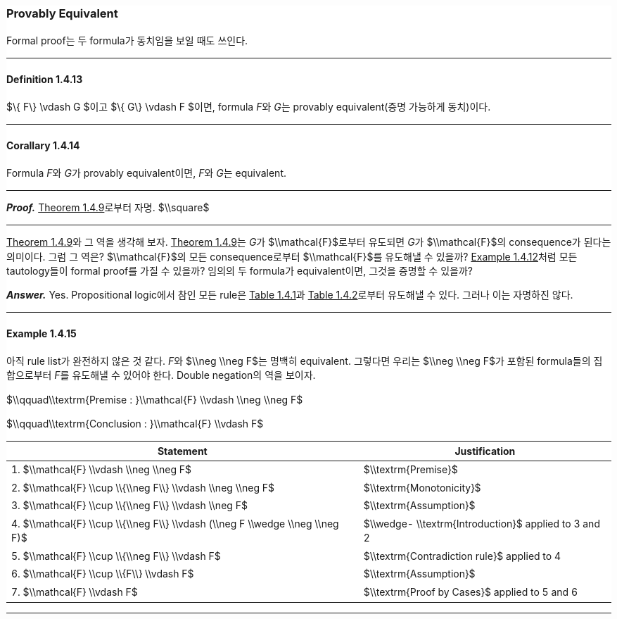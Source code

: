 
### **Provably Equivalent**

Formal proof는 두 formula가 동치임을 보일 때도 쓰인다.

---

#### **Definition 1.4.13**

$\\{ F\\} \\vdash  G $이고 $\\{ G\\} \\vdash  F $이면, formula $F$와 $G$는 provably equivalent(증명 가능하게 동치)이다.

---

#### **Corallary 1.4.14**

Formula $F$와 $G$가 provably equivalent이면, $F$와 $G$는 equivalent.

---

_**Proof.**_ [Theorem 1.4.9](#1.4.9)로부터 자명. $\\square$

---

[Theorem 1.4.9](#1.4.9)와 그 역을 생각해 보자. [Theorem 1.4.9](#1.4.9)는 $G$가 $\\mathcal{F}$로부터 유도되면 $G$가 $\\mathcal{F}$의 consequence가 된다는 의미이다. 그럼 그 역은? $\\mathcal{F}$의 모든 consequence로부터 $\\mathcal{F}$를 유도해낼 수 있을까? [Example 1.4.12](#1.4.12)처럼 모든 tautology들이 formal proof를 가질 수 있을까? 임의의 두 formula가 equivalent이면, 그것을 증명할 수 있을까?

_**Answer.**_ Yes. Propositional logic에서 참인 모든 rule은 [Table 1.4.1](#t1.4.1)과 [Table 1.4.2](#t1.4.2)로부터 유도해낼 수 있다. 그러나 이는 자명하진 않다.

---

#### **Example 1.4.15**

아직 rule list가 완전하지 않은 것 같다. $F$와 $\\neg \\neg F$는 명백히 equivalent. 그렇다면 우리는 $\\neg \\neg F$가 포함된 formula들의 집합으로부터 $F$를 유도해낼 수 있어야 한다. Double negation의 역을 보이자.

$\\qquad\\textrm{Premise : }\\mathcal{F}  \\vdash \\neg \\neg F$

$\\qquad\\textrm{Conclusion : }\\mathcal{F}  \\vdash F$

| Statement | Justification |
| --- | --- |
| 1\. $\\mathcal{F}  \\vdash \\neg \\neg F$ | $\\textrm{Premise}$ |
| 2\. $\\mathcal{F} \\cup \\{\\neg F\\} \\vdash \\neg \\neg F$ | $\\textrm{Monotonicity}$ |
| 3\. $\\mathcal{F} \\cup \\{\\neg F\\} \\vdash \\neg F$ | $\\textrm{Assumption}$ |
| 4\. $\\mathcal{F} \\cup \\{\\neg F\\} \\vdash (\\neg F \\wedge \\neg \\neg F)$ | $\\wedge- \\textrm{Introduction}$ applied to 3 and 2 |
| 5\. $\\mathcal{F} \\cup \\{\\neg F\\} \\vdash F$ | $\\textrm{Contradiction rule}$ applied to 4 |
| 6\. $\\mathcal{F} \\cup \\{F\\} \\vdash F$ | $\\textrm{Assumption}$ |
| 7\. $\\mathcal{F}  \\vdash F$ | $\\textrm{Proof by Cases}$ applied to 5 and 6 |

---
